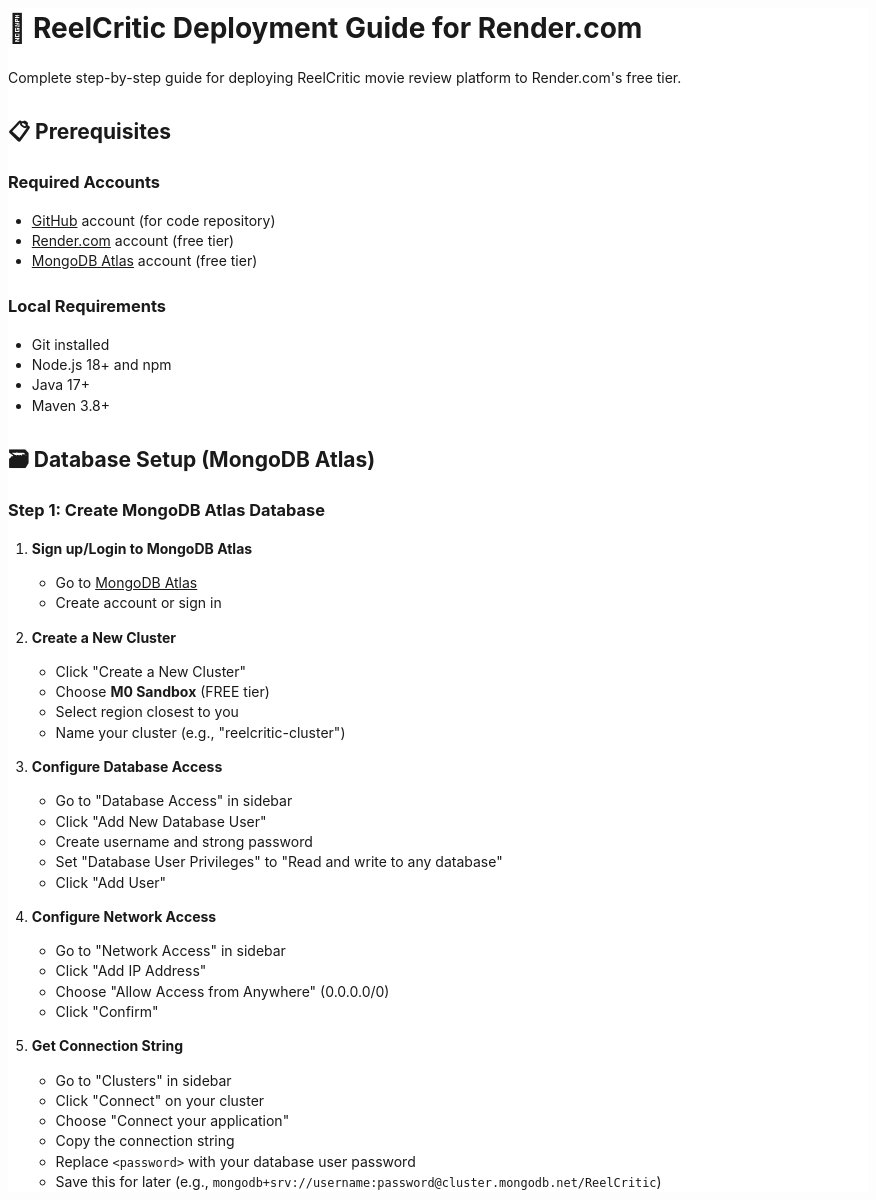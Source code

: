 # 🚀 ReelCritic Deployment Guide for Render.com

Complete step-by-step guide for deploying ReelCritic movie review platform to Render.com's free tier.

## 📋 Prerequisites

### Required Accounts

- [GitHub](https://github.com) account (for code repository)
- [Render.com](https://render.com) account (free tier)
- [MongoDB Atlas](https://mongodb.com/atlas) account (free tier)

### Local Requirements

- Git installed
- Node.js 18+ and npm
- Java 17+
- Maven 3.8+

## 🗃️ Database Setup (MongoDB Atlas)

### Step 1: Create MongoDB Atlas Database

1. **Sign up/Login to MongoDB Atlas**
   - Go to [MongoDB Atlas](https://mongodb.com/atlas)
   - Create account or sign in

2. **Create a New Cluster**
   - Click "Create a New Cluster"
   - Choose **M0 Sandbox** (FREE tier)
   - Select region closest to you
   - Name your cluster (e.g., "reelcritic-cluster")

3. **Configure Database Access**
   - Go to "Database Access" in sidebar
   - Click "Add New Database User"
   - Create username and strong password
   - Set "Database User Privileges" to "Read and write to any database"
   - Click "Add User"

4. **Configure Network Access**
   - Go to "Network Access" in sidebar  
   - Click "Add IP Address"
   - Choose "Allow Access from Anywhere" (0.0.0.0/0)
   - Click "Confirm"

5. **Get Connection String**
   - Go to "Clusters" in sidebar
   - Click "Connect" on your cluster
   - Choose "Connect your application"
   - Copy the connection string
   - Replace `<password>` with your database user password
   - Save this for later (e.g., `mongodb+srv://username:password@cluster.mongodb.net/ReelCritic`)
